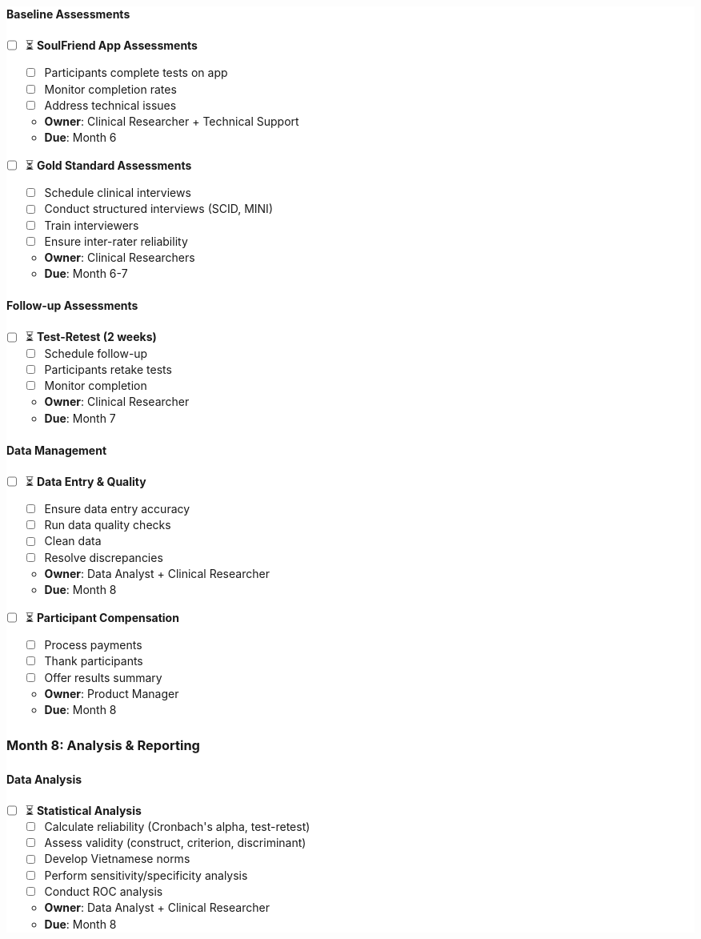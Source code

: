 #### Baseline Assessments
- [ ] ⏳ **SoulFriend App Assessments**
  - [ ] Participants complete tests on app
  - [ ] Monitor completion rates
  - [ ] Address technical issues
  - **Owner**: Clinical Researcher + Technical Support
  - **Due**: Month 6

- [ ] ⏳ **Gold Standard Assessments**
  - [ ] Schedule clinical interviews
  - [ ] Conduct structured interviews (SCID, MINI)
  - [ ] Train interviewers
  - [ ] Ensure inter-rater reliability
  - **Owner**: Clinical Researchers
  - **Due**: Month 6-7

#### Follow-up Assessments
- [ ] ⏳ **Test-Retest (2 weeks)**
  - [ ] Schedule follow-up
  - [ ] Participants retake tests
  - [ ] Monitor completion
  - **Owner**: Clinical Researcher
  - **Due**: Month 7

#### Data Management
- [ ] ⏳ **Data Entry & Quality**
  - [ ] Ensure data entry accuracy
  - [ ] Run data quality checks
  - [ ] Clean data
  - [ ] Resolve discrepancies
  - **Owner**: Data Analyst + Clinical Researcher
  - **Due**: Month 8

- [ ] ⏳ **Participant Compensation**
  - [ ] Process payments
  - [ ] Thank participants
  - [ ] Offer results summary
  - **Owner**: Product Manager
  - **Due**: Month 8

### Month 8: Analysis & Reporting

#### Data Analysis
- [ ] ⏳ **Statistical Analysis**
  - [ ] Calculate reliability (Cronbach's alpha, test-retest)
  - [ ] Assess validity (construct, criterion, discriminant)
  - [ ] Develop Vietnamese norms
  - [ ] Perform sensitivity/specificity analysis
  - [ ] Conduct ROC analysis
  - **Owner**: Data Analyst + Clinical Researcher
  - **Due**: Month 8
